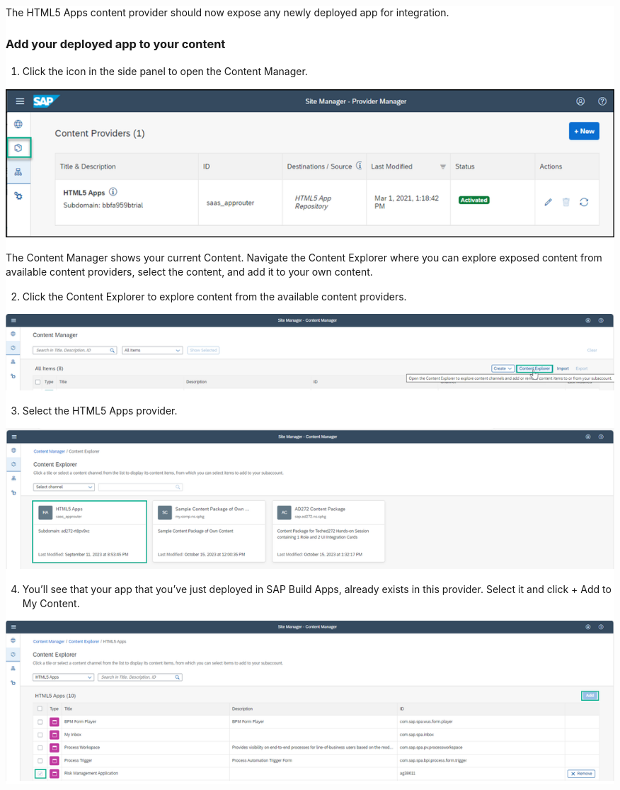 The HTML5 Apps content provider should now expose any newly deployed app for integration.

### Add your deployed app to your content
1. Click the icon in the side panel to open the Content Manager.

![Work Zone](/exercises/3_SAPBuildWorkZone/images/24-open-content-editor.png)

The Content Manager shows your current Content. Navigate the Content Explorer where you can explore exposed content from available content providers, select the content, and add it to your own content.

2.  Click the Content Explorer to explore content from the available content providers.

![Work Zone](/exercises/3_SAPBuildWorkZone/images/25-content-explorer_replace.png)

3.  Select the HTML5 Apps provider.

![Work Zone](/exercises/3_SAPBuildWorkZone/images/26-select-HTML5-tile.png)

4.  You’ll see that your app that you’ve just deployed in SAP Build Apps, already exists in this provider. Select it and click + Add to My Content.

![Work Zone](/exercises/3_SAPBuildWorkZone/images/27-add-app-my-content_replace.png)
